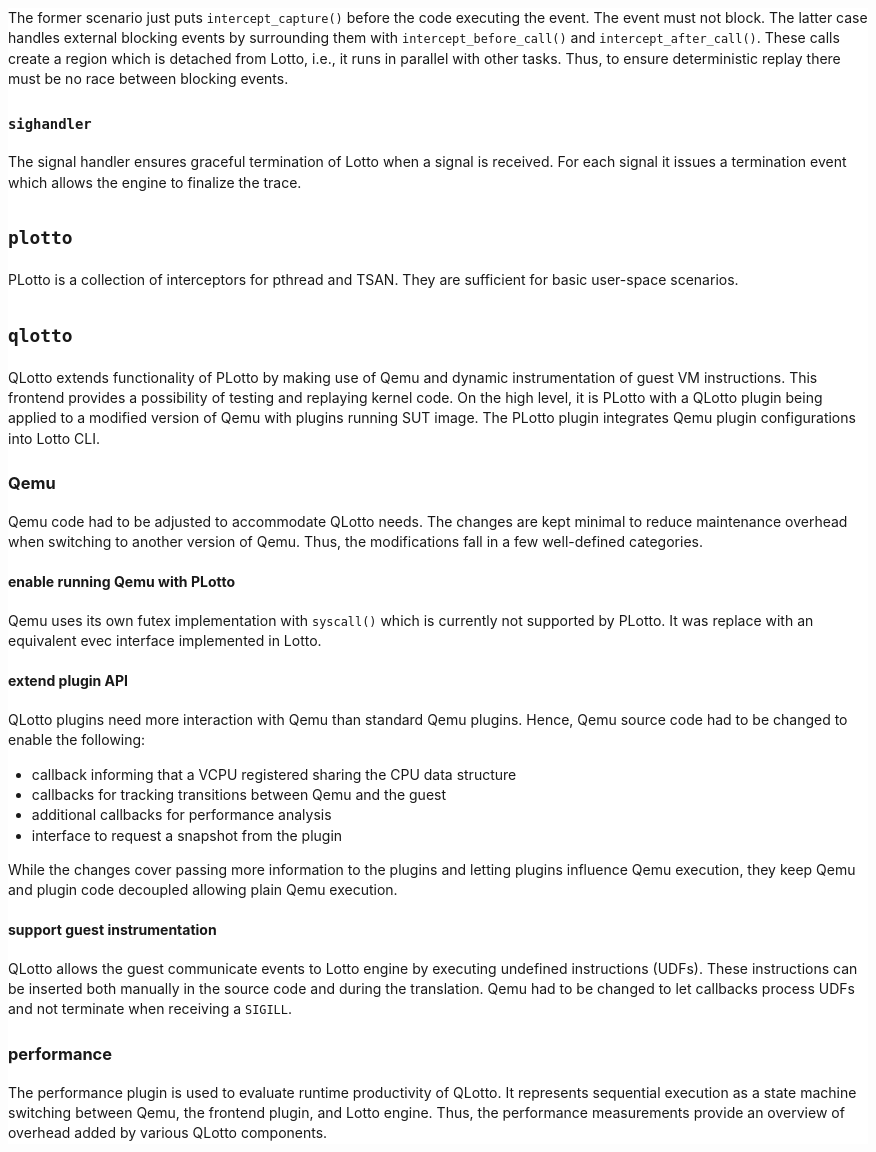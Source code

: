 The former scenario just puts `intercept_capture()` before the code executing the event. The event must not block. The latter case handles external blocking events by surrounding them with `intercept_before_call()` and `intercept_after_call()`. These calls create a region which is detached from Lotto, i.e., it runs in parallel with other tasks. Thus, to ensure deterministic replay there must be no race between blocking events.

### `sighandler`

The signal handler ensures graceful termination of Lotto when a signal is received. For each signal it issues a termination event which allows the engine to finalize the trace.

## `plotto`
PLotto is a collection of interceptors for pthread and TSAN. They are sufficient for basic user-space scenarios.

## `qlotto`
QLotto extends functionality of PLotto by making use of Qemu and dynamic instrumentation of guest VM instructions. This frontend provides a possibility of testing and replaying kernel code. On the high level, it is PLotto with a QLotto plugin being applied to a modified version of Qemu with plugins running SUT image. The PLotto plugin integrates Qemu plugin configurations into Lotto CLI.

### Qemu
Qemu code had to be adjusted to accommodate QLotto needs. The changes are kept minimal to reduce maintenance overhead when switching to another version of Qemu. Thus, the modifications fall in a few well-defined categories.

#### enable running Qemu with PLotto
Qemu uses its own futex implementation with `syscall()` which is currently not supported by PLotto. It was replace with an equivalent evec interface implemented in Lotto.

#### extend plugin API
QLotto plugins need more interaction with Qemu than standard Qemu plugins. Hence, Qemu source code had to be changed to enable the following:

- callback informing that a VCPU registered sharing the CPU data structure
- callbacks for tracking transitions between Qemu and the guest
- additional callbacks for performance analysis
- interface to request a snapshot from the plugin

While the changes cover passing more information to the plugins and letting plugins influence Qemu execution, they keep Qemu and plugin code decoupled allowing plain Qemu execution.

#### support guest instrumentation
QLotto allows the guest communicate events to Lotto engine by executing undefined instructions (UDFs). These instructions can be inserted both manually in the source code and during the translation. Qemu had to be changed to let callbacks process UDFs and not terminate when receiving a `SIGILL`.

### performance
The performance plugin is used to evaluate runtime productivity of QLotto. It represents sequential execution as a state machine switching between Qemu, the frontend plugin, and Lotto engine. Thus, the performance measurements provide an overview of overhead added by various QLotto components.
